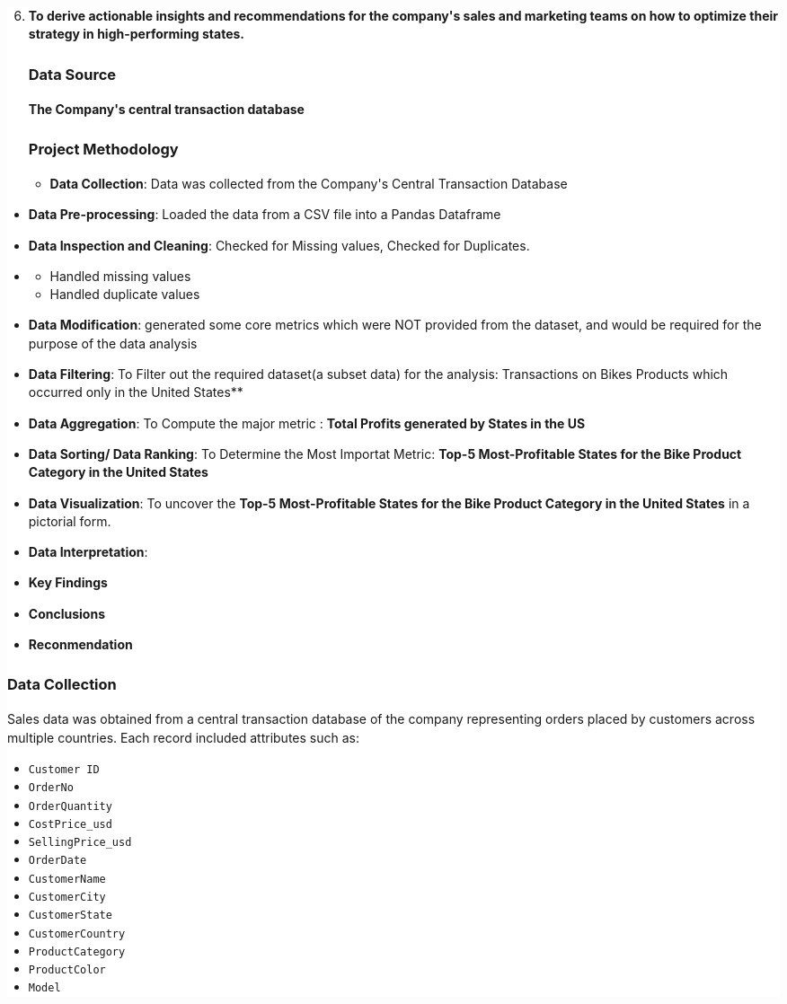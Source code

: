 6. **To derive actionable insights and recommendations for the company's sales and marketing teams on how to optimize their strategy in high-performing states.**



   ### Data Source


   **The Company's central transaction database**



   ### Project Methodology


   - **Data Collection**: Data was collected from the Company's Central Transaction Database

- **Data Pre-processing**: Loaded the data from a CSV file into a Pandas Dataframe

- **Data Inspection and Cleaning**: Checked for Missing values, Checked for Duplicates.

- - Handled missing values
  - Handled duplicate values

- **Data Modification**: generated some  core metrics which were NOT provided from the dataset, and would be required for the purpose of the data   analysis

- **Data Filtering**: To Filter out the required dataset(a subset data) for the analysis: Transactions on Bikes Products which occurred only in the United States**


- **Data Aggregation**: To Compute the major metric : **Total Profits generated by States in the US**

- **Data Sorting/ Data Ranking**: To Determine the Most Importat Metric:  **Top-5 Most-Profitable States for the Bike Product Category in the United States**

- **Data Visualization**: To uncover the **Top-5 Most-Profitable States for the Bike Product Category in the United States** in a pictorial form.

- **Data Interpretation**:

- **Key Findings**

- **Conclusions**

- **Reconmendation**



### Data Collection


Sales data was obtained from a central transaction database of the company representing orders placed by customers across multiple countries. Each record included attributes such as:

* `Customer ID`
* `OrderNo`
* `OrderQuantity`
* `CostPrice_usd`
* `SellingPrice_usd`
* `OrderDate`
* `CustomerName`
* `CustomerCity`
* `CustomerState`
* `CustomerCountry`
* `ProductCategory`
* `ProductColor`
* `Model`
